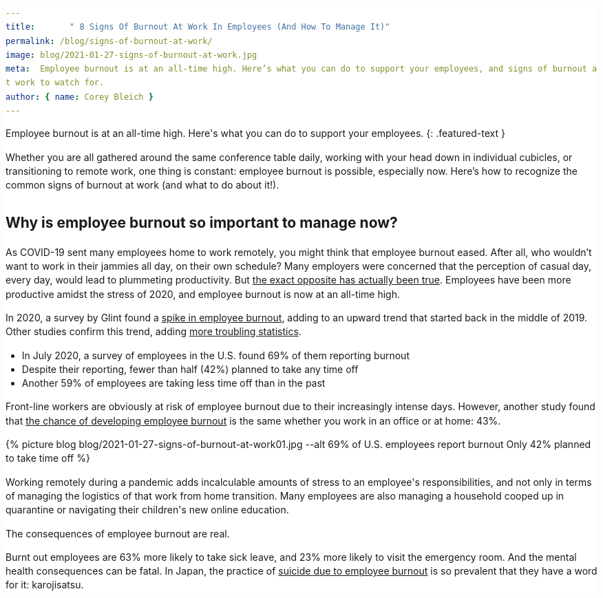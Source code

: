 ```yaml
---
title:       " 8 Signs Of Burnout At Work In Employees (And How To Manage It)"
permalink: /blog/signs-of-burnout-at-work/
image: blog/2021-01-27-signs-of-burnout-at-work.jpg
meta:  Employee burnout is at an all-time high. Here’s what you can do to support your employees, and signs of burnout at work to watch for.
author: { name: Corey Bleich }
---
```


Employee burnout is at an all-time high. Here's what you can do to support your employees.
{: .featured-text }

Whether you are all gathered around the same conference table daily, working with your head down in individual cubicles, or transitioning to remote work, one thing is constant: employee burnout is possible, especially now. Here’s how to recognize the common signs of burnout at work (and what to do about it!).

## Why is employee burnout so important to manage now?

As COVID-19 sent many employees home to work remotely, you might think that employee burnout eased. After all, who wouldn’t want to work in their jammies all day, on their own schedule? Many employers were concerned that the perception of casual day, every day, would lead to plummeting productivity. But [the exact opposite has actually been true](https://www.businessnewsdaily.com/15259-working-from-home-more-productive.html). Employees have been more productive amidst the stress of 2020, and employee burnout is now at an all-time high.

In 2020, a survey by Glint found a [spike in employee burnout](https://www.glintinc.com/wp-content/uploads/2020/10/Glint-Oct-2020-Data-Insights-Report.pdf), adding to an upward trend that started back in the middle of 2019. Other studies confirm this trend, adding [more troubling statistics](https://www.cnbc.com/2020/07/28/remote-work-burnout-is-growing-as-coronavirus-pandemic-stretches-on.html).

* In July 2020, a survey of employees in the U.S. found 69% of them reporting burnout
* Despite their reporting, fewer than half (42%) planned to take any time off
* Another 59% of employees are taking less time off than in the past

Front-line workers are obviously at risk of employee burnout due to their increasingly intense days. However, another study found that [the chance of developing employee burnout](https://www.kronos.com/about-us/newsroom/physical-safety-psychological-security-job-stability-employees-worldwide-share-top-covid-19-concerns) is the same whether you work in an office or at home: 43%.


{% picture blog blog/2021-01-27-signs-of-burnout-at-work01.jpg --alt 69% of U.S. employees report burnout Only 42% planned to take time off %}


Working remotely during a pandemic adds incalculable amounts of stress to an employee's responsibilities, and not only in terms of managing the logistics of that work from home transition. Many employees are also managing a household cooped up in quarantine or navigating their children's new online education.

The consequences of employee burnout are real.

Burnt out employees are 63% more likely to take sick leave, and 23% more likely to visit the emergency room. And the mental health consequences can be fatal. In Japan, the practice of [suicide due to employee burnout](https://www.huffpost.com/entry/worker-burnout-worldwide-governments_n_3678460) is so prevalent that they have a word for it: karojisatsu.
